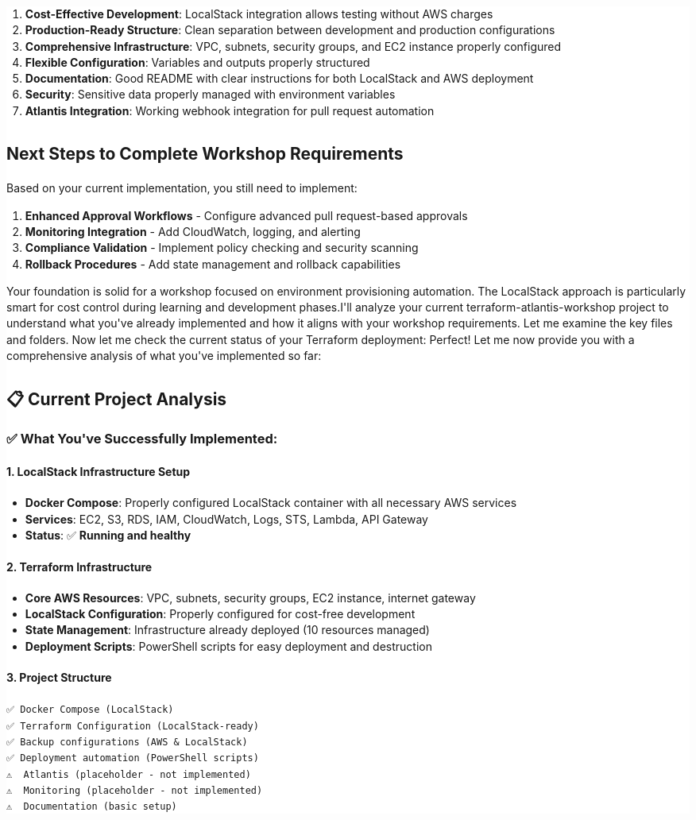 1. **Cost-Effective Development**: LocalStack integration allows testing without AWS charges
2. **Production-Ready Structure**: Clean separation between development and production configurations
3. **Comprehensive Infrastructure**: VPC, subnets, security groups, and EC2 instance properly configured
4. **Flexible Configuration**: Variables and outputs properly structured
5. **Documentation**: Good README with clear instructions for both LocalStack and AWS deployment
6. **Security**: Sensitive data properly managed with environment variables
7. **Atlantis Integration**: Working webhook integration for pull request automation

## Next Steps to Complete Workshop Requirements

Based on your current implementation, you still need to implement:

1. **Enhanced Approval Workflows** - Configure advanced pull request-based approvals
2. **Monitoring Integration** - Add CloudWatch, logging, and alerting
3. **Compliance Validation** - Implement policy checking and security scanning
4. **Rollback Procedures** - Add state management and rollback capabilities

Your foundation is solid for a workshop focused on environment provisioning automation. The LocalStack approach is particularly smart for cost control during learning and development phases.I'll analyze your current terraform-atlantis-workshop project to understand what you've already implemented and how it aligns with your workshop requirements. Let me examine the key files and folders. Now let me check the current status of your Terraform deployment: Perfect! Let me now provide you with a comprehensive analysis of what you've implemented so far:

## 📋 **Current Project Analysis**

### ✅ **What You've Successfully Implemented:**

#### 1. **LocalStack Infrastructure Setup**
- **Docker Compose**: Properly configured LocalStack container with all necessary AWS services
- **Services**: EC2, S3, RDS, IAM, CloudWatch, Logs, STS, Lambda, API Gateway
- **Status**: ✅ **Running and healthy**

#### 2. **Terraform Infrastructure**
- **Core AWS Resources**: VPC, subnets, security groups, EC2 instance, internet gateway
- **LocalStack Configuration**: Properly configured for cost-free development
- **State Management**: Infrastructure already deployed (10 resources managed)
- **Deployment Scripts**: PowerShell scripts for easy deployment and destruction

#### 3. **Project Structure**
```
✅ Docker Compose (LocalStack)
✅ Terraform Configuration (LocalStack-ready)
✅ Backup configurations (AWS & LocalStack)
✅ Deployment automation (PowerShell scripts)
⚠️  Atlantis (placeholder - not implemented)
⚠️  Monitoring (placeholder - not implemented)
⚠️  Documentation (basic setup)
```
